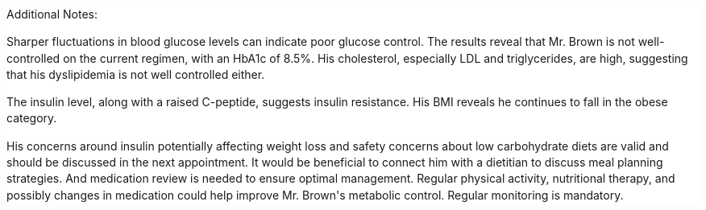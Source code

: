 Additional Notes:

Sharper fluctuations in blood glucose levels can indicate poor glucose control. The results reveal that Mr. Brown is not well-controlled on the current regimen, with an HbA1c of 8.5%. His cholesterol, especially LDL and triglycerides, are high, suggesting that his dyslipidemia is not well controlled either. 

The insulin level, along with a raised C-peptide, suggests insulin resistance. His BMI reveals he continues to fall in the obese category.

His concerns around insulin potentially affecting weight loss and safety concerns about low carbohydrate diets are valid and should be discussed in the next appointment. It would be beneficial to connect him with a dietitian to discuss meal planning strategies. And medication review is needed to ensure optimal management. Regular physical activity, nutritional therapy, and possibly changes in medication could help improve Mr. Brown's metabolic control. Regular monitoring is mandatory.
